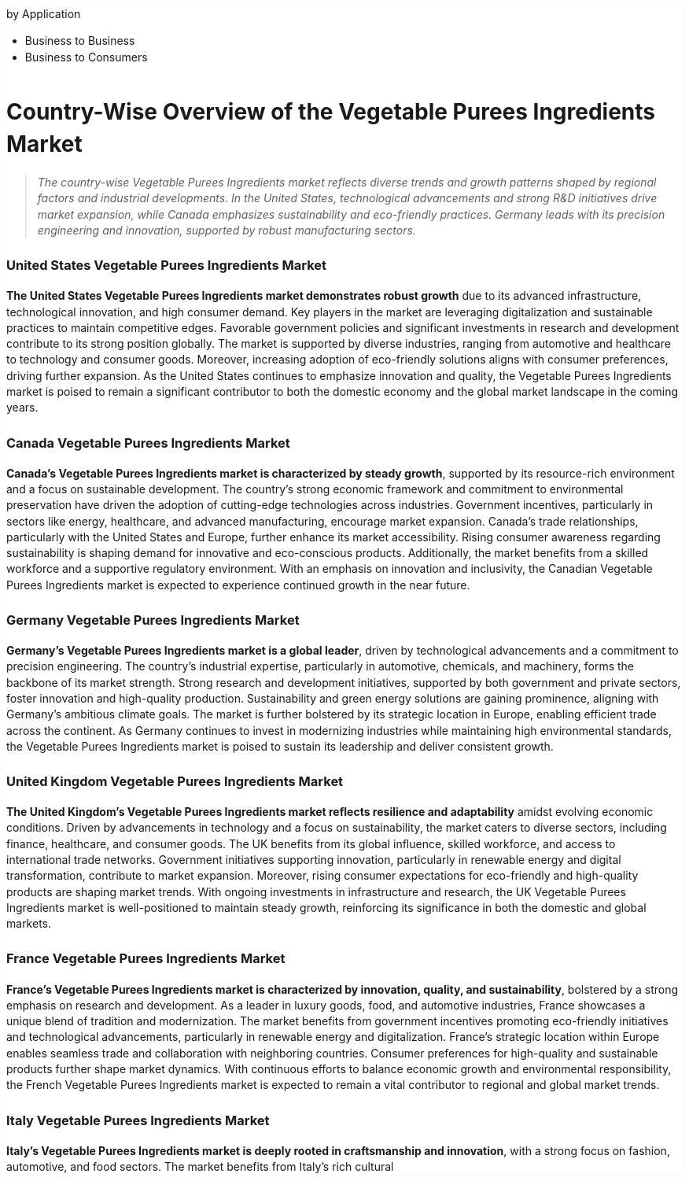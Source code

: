 by Application</h3><ul><li>Business to Business</li><li>Business to Consumers</li></ul><h1><span class="">Country-Wise Overview of the Vegetable Purees Ingredients Market<br /></span></h1><blockquote><p><em><span class="">The country-wise Vegetable Purees Ingredients market reflects diverse trends and growth patterns shaped by regional factors and industrial developments. In the United States, technological advancements and strong R&amp;D initiatives drive market expansion, while Canada emphasizes sustainability and eco-friendly practices. Germany leads with its precision engineering and innovation, supported by robust manufacturing sectors.</span></em></p></blockquote><h3><strong>United States Vegetable Purees Ingredients Market</strong></h3><p><strong>The United States Vegetable Purees Ingredients market demonstrates robust growth</strong> due to its advanced infrastructure, technological innovation, and high consumer demand. Key players in the market are leveraging digitalization and sustainable practices to maintain competitive edges. Favorable government policies and significant investments in research and development contribute to its strong position globally. The market is supported by diverse industries, ranging from automotive and healthcare to technology and consumer goods. Moreover, increasing adoption of eco-friendly solutions aligns with consumer preferences, driving further expansion. As the United States continues to emphasize innovation and quality, the Vegetable Purees Ingredients market is poised to remain a significant contributor to both the domestic economy and the global market landscape in the coming years.</p><h3><strong>Canada Vegetable Purees Ingredients Market</strong></h3><p><strong>Canada&rsquo;s Vegetable Purees Ingredients market is characterized by steady growth</strong>, supported by its resource-rich environment and a focus on sustainable development. The country&rsquo;s strong economic framework and commitment to environmental preservation have driven the adoption of cutting-edge technologies across industries. Government incentives, particularly in sectors like energy, healthcare, and advanced manufacturing, encourage market expansion. Canada&rsquo;s trade relationships, particularly with the United States and Europe, further enhance its market accessibility. Rising consumer awareness regarding sustainability is shaping demand for innovative and eco-conscious products. Additionally, the market benefits from a skilled workforce and a supportive regulatory environment. With an emphasis on innovation and inclusivity, the Canadian Vegetable Purees Ingredients market is expected to experience continued growth in the near future.</p><h3><strong>Germany Vegetable Purees Ingredients Market</strong></h3><p><strong>Germany&rsquo;s Vegetable Purees Ingredients market is a global leader</strong>, driven by technological advancements and a commitment to precision engineering. The country&rsquo;s industrial expertise, particularly in automotive, chemicals, and machinery, forms the backbone of its market strength. Strong research and development initiatives, supported by both government and private sectors, foster innovation and high-quality production. Sustainability and green energy solutions are gaining prominence, aligning with Germany&rsquo;s ambitious climate goals. The market is further bolstered by its strategic location in Europe, enabling efficient trade across the continent. As Germany continues to invest in modernizing industries while maintaining high environmental standards, the Vegetable Purees Ingredients market is poised to sustain its leadership and deliver consistent growth.</p><h3><strong>United Kingdom Vegetable Purees Ingredients Market</strong></h3><p><strong>The United Kingdom&rsquo;s Vegetable Purees Ingredients market reflects resilience and adaptability</strong> amidst evolving economic conditions. Driven by advancements in technology and a focus on sustainability, the market caters to diverse sectors, including finance, healthcare, and consumer goods. The UK benefits from its global influence, skilled workforce, and access to international trade networks. Government initiatives supporting innovation, particularly in renewable energy and digital transformation, contribute to market expansion. Moreover, rising consumer expectations for eco-friendly and high-quality products are shaping market trends. With ongoing investments in infrastructure and research, the UK Vegetable Purees Ingredients market is well-positioned to maintain steady growth, reinforcing its significance in both the domestic and global markets.</p><h3><strong>France Vegetable Purees Ingredients Market</strong></h3><p><strong>France&rsquo;s Vegetable Purees Ingredients market is characterized by innovation, quality, and sustainability</strong>, bolstered by a strong emphasis on research and development. As a leader in luxury goods, food, and automotive industries, France showcases a unique blend of tradition and modernization. The market benefits from government incentives promoting eco-friendly initiatives and technological advancements, particularly in renewable energy and digitalization. France&rsquo;s strategic location within Europe enables seamless trade and collaboration with neighboring countries. Consumer preferences for high-quality and sustainable products further shape market dynamics. With continuous efforts to balance economic growth and environmental responsibility, the French Vegetable Purees Ingredients market is expected to remain a vital contributor to regional and global market trends.</p><h3><strong>Italy Vegetable Purees Ingredients Market</strong></h3><p><strong>Italy&rsquo;s Vegetable Purees Ingredients market is deeply rooted in craftsmanship and innovation</strong>, with a strong focus on fashion, automotive, and food sectors. The market benefits from Italy&rsquo;s rich cultural
